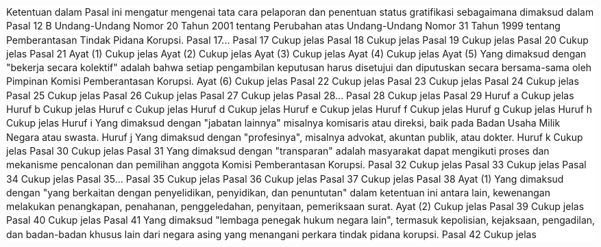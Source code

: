 Ketentuan dalam Pasal ini mengatur mengenai tata cara pelaporan dan penentuan status gratifikasi sebagaimana dimaksud dalam Pasal 12 B Undang-Undang Nomor 20 Tahun 2001 tentang Perubahan atas Undang-Undang Nomor 31 Tahun 1999 tentang Pemberantasan Tindak Pidana Korupsi. Pasal 17...
Pasal 17
Cukup jelas
Pasal 18
Cukup jelas
Pasal 19
Cukup jelas
Pasal 20
Cukup jelas
Pasal 21
Ayat (1) Cukup jelas Ayat (2) Cukup jelas Ayat (3) Cukup jelas Ayat (4) Cukup jelas Ayat (5) Yang dimaksud dengan "bekerja secara kolektif" adalah bahwa setiap pengambilan keputusan harus disetujui dan diputuskan secara bersama-sama oleh Pimpinan Komisi Pemberantasan Korupsi. Ayat (6) Cukup jelas
Pasal 22
Cukup jelas
Pasal 23
Cukup jelas
Pasal 24
Cukup jelas
Pasal 25
Cukup jelas
Pasal 26
Cukup jelas
Pasal 27
Cukup jelas Pasal 28...
Pasal 28
Cukup jelas
Pasal 29
Huruf a Cukup jelas Huruf b Cukup jelas Huruf c Cukup jelas Huruf d Cukup jelas Huruf e Cukup jelas Huruf f Cukup jelas Huruf g Cukup jelas Huruf h Cukup jelas Huruf i Yang dimaksud dengan "jabatan lainnya" misalnya komisaris atau direksi, baik pada Badan Usaha Milik Negara atau swasta. Huruf j Yang dimaksud dengan "profesinya", misalnya advokat, akuntan publik, atau dokter. Huruf k Cukup jelas
Pasal 30
Cukup jelas
Pasal 31
Yang dimaksud dengan "transparan" adalah masyarakat dapat mengikuti proses dan mekanisme pencalonan dan pemilihan anggota Komisi Pemberantasan Korupsi.
Pasal 32
Cukup jelas
Pasal 33
Cukup jelas
Pasal 34
Cukup jelas Pasal 35...
Pasal 35
Cukup jelas
Pasal 36
Cukup jelas
Pasal 37
Cukup jelas
Pasal 38
Ayat (1) Yang dimaksud dengan "yang berkaitan dengan penyelidikan, penyidikan, dan penuntutan" dalam ketentuan ini antara lain, kewenangan melakukan penangkapan, penahanan, penggeledahan, penyitaan, pemeriksaan surat. Ayat (2) Cukup jelas
Pasal 39
Cukup jelas
Pasal 40
Cukup jelas
Pasal 41
Yang dimaksud "lembaga penegak hukum negara lain", termasuk kepolisian, kejaksaan, pengadilan, dan badan-badan khusus lain dari negara asing yang menangani perkara tindak pidana korupsi.
Pasal 42
Cukup jelas